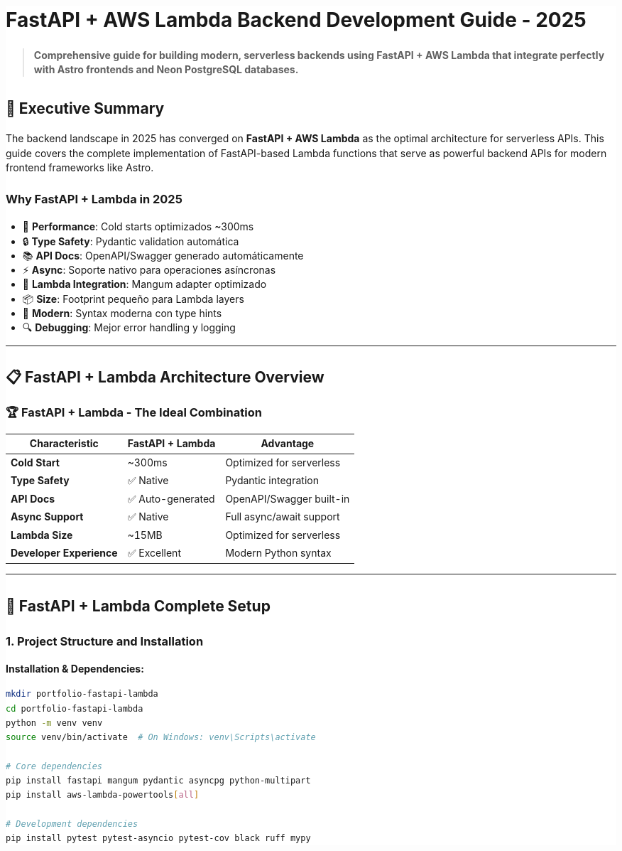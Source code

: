 # FastAPI + AWS Lambda Backend Development Guide - 2025

> **Comprehensive guide for building modern, serverless backends using FastAPI + AWS Lambda that integrate perfectly with Astro frontends and Neon PostgreSQL databases.**

## 🚀 Executive Summary

The backend landscape in 2025 has converged on **FastAPI + AWS Lambda** as the optimal architecture for serverless APIs. This guide covers the complete implementation of FastAPI-based Lambda functions that serve as powerful backend APIs for modern frontend frameworks like Astro.

### Why FastAPI + Lambda in 2025

- 🚀 **Performance**: Cold starts optimizados ~300ms
- 🔒 **Type Safety**: Pydantic validation automática
- 📚 **API Docs**: OpenAPI/Swagger generado automáticamente
- ⚡ **Async**: Soporte nativo para operaciones asíncronas
- 🔧 **Lambda Integration**: Mangum adapter optimizado
- 📦 **Size**: Footprint pequeño para Lambda layers
- 🎯 **Modern**: Syntax moderna con type hints
- 🔍 **Debugging**: Mejor error handling y logging

---

## 📋 FastAPI + Lambda Architecture Overview

### 🏆 **FastAPI + Lambda - The Ideal Combination**

| Characteristic | FastAPI + Lambda | Advantage |
|----------------|------------------|-----------|
| **Cold Start** | ~300ms | Optimized for serverless |
| **Type Safety** | ✅ Native | Pydantic integration |
| **API Docs** | ✅ Auto-generated | OpenAPI/Swagger built-in |
| **Async Support** | ✅ Native | Full async/await support |
| **Lambda Size** | ~15MB | Optimized for serverless |
| **Developer Experience** | ✅ Excellent | Modern Python syntax |

---

## 🎯 FastAPI + Lambda Complete Setup

### 1. Project Structure and Installation

**Installation & Dependencies:**
```bash
mkdir portfolio-fastapi-lambda
cd portfolio-fastapi-lambda
python -m venv venv
source venv/bin/activate  # On Windows: venv\Scripts\activate

# Core dependencies
pip install fastapi mangum pydantic asyncpg python-multipart
pip install aws-lambda-powertools[all]

# Development dependencies
pip install pytest pytest-asyncio pytest-cov black ruff mypy
```

